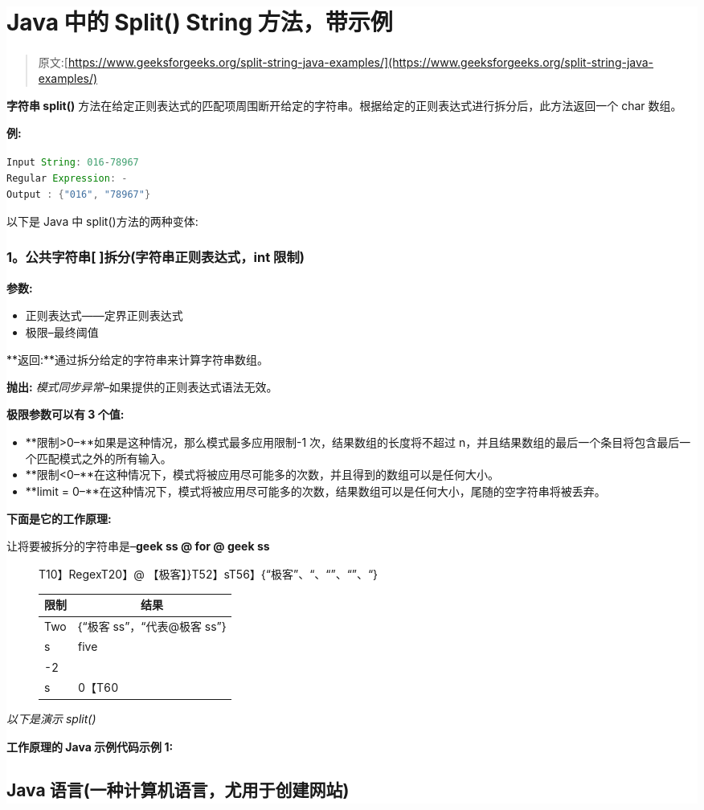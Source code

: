 # Java 中的 Split() String 方法，带示例

> 原文:[https://www.geeksforgeeks.org/split-string-java-examples/](https://www.geeksforgeeks.org/split-string-java-examples/)

**字符串 split()** 方法在给定正则表达式的匹配项周围断开给定的字符串。根据给定的正则表达式进行拆分后，此方法返回一个 char 数组。

**例:**

```java
Input String: 016-78967
Regular Expression: - 
Output : {"016", "78967"}
```

以下是 Java 中 split()方法的两种变体:

### **1。公共字符串[ ]拆分(字符串正则表达式，int 限制)**

**参数:**

*   正则表达式——定界正则表达式
*   极限–最终阈值

**返回:**通过拆分给定的字符串来计算字符串数组。

**抛出:** *模式同步异常*–如果提供的正则表达式语法无效。

**极限参数可以有 3 个值:**

*   **限制>0–**如果是这种情况，那么模式最多应用限制-1 次，结果数组的长度将不超过 n，并且结果数组的最后一个条目将包含最后一个匹配模式之外的所有输入。
*   **限制<0–**在这种情况下，模式将被应用尽可能多的次数，并且得到的数组可以是任何大小。
*   **limit = 0–**在这种情况下，模式将被应用尽可能多的次数，结果数组可以是任何大小，尾随的空字符串将被丢弃。

**下面是它的工作原理:**

让将要被拆分的字符串是–**geek ss @ for @ geek ss**

<figure class="table">T10】RegexT20】@ 【极客】}T52】sT56】{“极客”、“、“”、“”、“}

| 限制 | 结果 |
| --- | --- |
| Two | {“极客 ss”，“代表@极客 ss”} |
| s | five | {"Geek", ","@ is @ Geek ",",","}. |
| -2 |
| s | 0【T60 |

</figure>

*以下是演示 split()*

**工作原理的 Java 示例代码示例 1:**

## Java 语言(一种计算机语言，尤用于创建网站)
